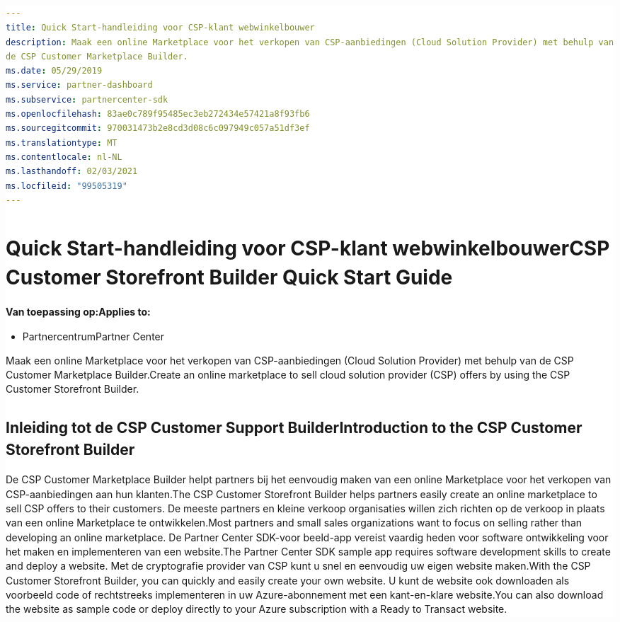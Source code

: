 ```yaml
---
title: Quick Start-handleiding voor CSP-klant webwinkelbouwer
description: Maak een online Marketplace voor het verkopen van CSP-aanbiedingen (Cloud Solution Provider) met behulp van de CSP Customer Marketplace Builder.
ms.date: 05/29/2019
ms.service: partner-dashboard
ms.subservice: partnercenter-sdk
ms.openlocfilehash: 83ae0c789f95485ec3eb272434e57421a8f93fb6
ms.sourcegitcommit: 970031473b2e8cd3d08c6c097949c057a51df3ef
ms.translationtype: MT
ms.contentlocale: nl-NL
ms.lasthandoff: 02/03/2021
ms.locfileid: "99505319"
---
```

# <a name="csp-customer-storefront-builder-quick-start-guide"></a><span data-ttu-id="f1b81-103">Quick Start-handleiding voor CSP-klant webwinkelbouwer</span><span class="sxs-lookup"><span data-stu-id="f1b81-103">CSP Customer Storefront Builder Quick Start Guide</span></span>

<span data-ttu-id="f1b81-104">**Van toepassing op:**</span><span class="sxs-lookup"><span data-stu-id="f1b81-104">**Applies to:**</span></span>

- <span data-ttu-id="f1b81-105">Partnercentrum</span><span class="sxs-lookup"><span data-stu-id="f1b81-105">Partner Center</span></span>

<span data-ttu-id="f1b81-106">Maak een online Marketplace voor het verkopen van CSP-aanbiedingen (Cloud Solution Provider) met behulp van de CSP Customer Marketplace Builder.</span><span class="sxs-lookup"><span data-stu-id="f1b81-106">Create an online marketplace to sell cloud solution provider (CSP) offers by using the CSP Customer Storefront Builder.</span></span>

## <a name="introduction-to-the-csp-customer-storefront-builder"></a><span data-ttu-id="f1b81-107">Inleiding tot de CSP Customer Support Builder</span><span class="sxs-lookup"><span data-stu-id="f1b81-107">Introduction to the CSP Customer Storefront Builder</span></span>

<span data-ttu-id="f1b81-108">De CSP Customer Marketplace Builder helpt partners bij het eenvoudig maken van een online Marketplace voor het verkopen van CSP-aanbiedingen aan hun klanten.</span><span class="sxs-lookup"><span data-stu-id="f1b81-108">The CSP Customer Storefront Builder helps partners easily create an online marketplace to sell CSP offers to their customers.</span></span> <span data-ttu-id="f1b81-109">De meeste partners en kleine verkoop organisaties willen zich richten op de verkoop in plaats van een online Marketplace te ontwikkelen.</span><span class="sxs-lookup"><span data-stu-id="f1b81-109">Most partners and small sales organizations want to focus on selling rather than developing an online marketplace.</span></span> <span data-ttu-id="f1b81-110">De Partner Center SDK-voor beeld-app vereist vaardig heden voor software ontwikkeling voor het maken en implementeren van een website.</span><span class="sxs-lookup"><span data-stu-id="f1b81-110">The Partner Center SDK sample app requires software development skills to create and deploy a website.</span></span> <span data-ttu-id="f1b81-111">Met de cryptografie provider van CSP kunt u snel en eenvoudig uw eigen website maken.</span><span class="sxs-lookup"><span data-stu-id="f1b81-111">With the CSP Customer Storefront Builder, you can quickly and easily create your own website.</span></span> <span data-ttu-id="f1b81-112">U kunt de website ook downloaden als voorbeeld code of rechtstreeks implementeren in uw Azure-abonnement met een kant-en-klare website.</span><span class="sxs-lookup"><span data-stu-id="f1b81-112">You can also download the website as sample code or deploy directly to your Azure subscription with a Ready to Transact website.</span></span>
